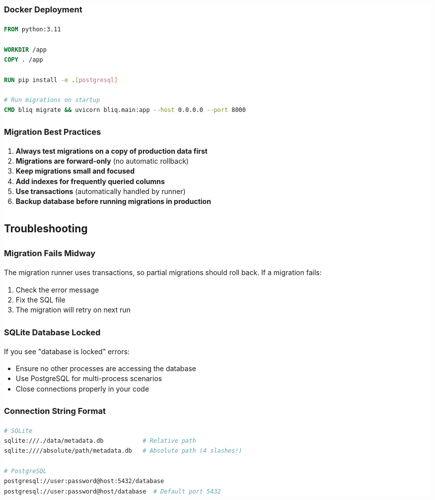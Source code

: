 ### Docker Deployment

```dockerfile
FROM python:3.11

WORKDIR /app
COPY . /app

RUN pip install -e .[postgresql]

# Run migrations on startup
CMD bliq migrate && uvicorn bliq.main:app --host 0.0.0.0 --port 8000
```

### Migration Best Practices

1. **Always test migrations on a copy of production data first**
2. **Migrations are forward-only** (no automatic rollback)
3. **Keep migrations small and focused**
4. **Add indexes for frequently queried columns**
5. **Use transactions** (automatically handled by runner)
6. **Backup database before running migrations in production**

## Troubleshooting

### Migration Fails Midway

The migration runner uses transactions, so partial migrations should roll back. If a migration fails:

1. Check the error message
2. Fix the SQL file
3. The migration will retry on next run

### SQLite Database Locked

If you see "database is locked" errors:
- Ensure no other processes are accessing the database
- Use PostgreSQL for multi-process scenarios
- Close connections properly in your code

### Connection String Format

```bash
# SQLite
sqlite:///./data/metadata.db           # Relative path
sqlite:////absolute/path/metadata.db   # Absolute path (4 slashes!)

# PostgreSQL
postgresql://user:password@host:5432/database
postgresql://user:password@host/database  # Default port 5432
```
